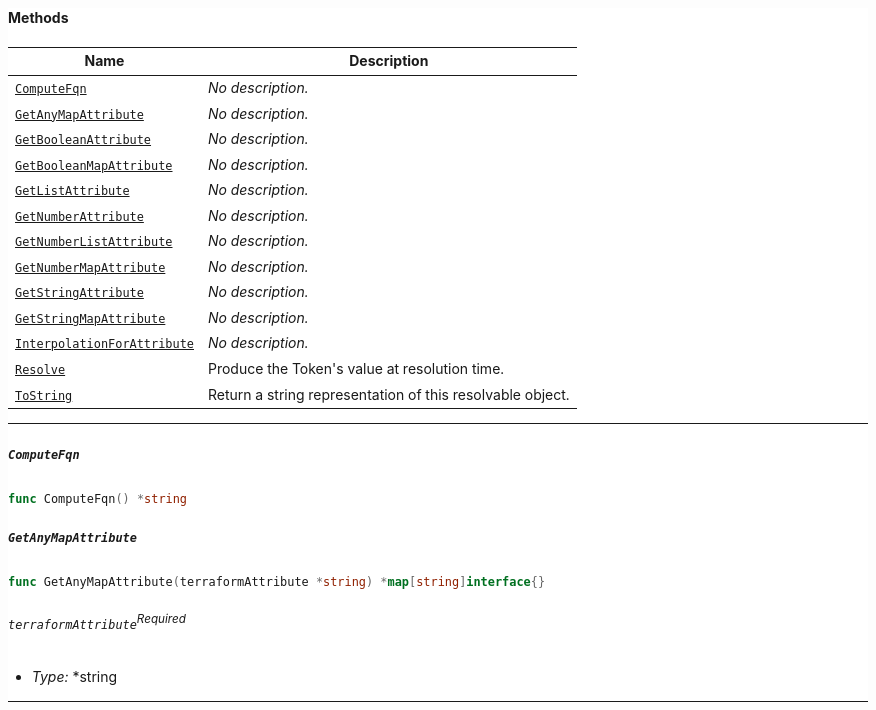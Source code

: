 #### Methods <a name="Methods" id="Methods"></a>

| **Name** | **Description** |
| --- | --- |
| <code><a href="#@cdktf/provider-pagerduty.eventOrchestrationIntegration.EventOrchestrationIntegrationParametersAOutputReference.computeFqn">ComputeFqn</a></code> | *No description.* |
| <code><a href="#@cdktf/provider-pagerduty.eventOrchestrationIntegration.EventOrchestrationIntegrationParametersAOutputReference.getAnyMapAttribute">GetAnyMapAttribute</a></code> | *No description.* |
| <code><a href="#@cdktf/provider-pagerduty.eventOrchestrationIntegration.EventOrchestrationIntegrationParametersAOutputReference.getBooleanAttribute">GetBooleanAttribute</a></code> | *No description.* |
| <code><a href="#@cdktf/provider-pagerduty.eventOrchestrationIntegration.EventOrchestrationIntegrationParametersAOutputReference.getBooleanMapAttribute">GetBooleanMapAttribute</a></code> | *No description.* |
| <code><a href="#@cdktf/provider-pagerduty.eventOrchestrationIntegration.EventOrchestrationIntegrationParametersAOutputReference.getListAttribute">GetListAttribute</a></code> | *No description.* |
| <code><a href="#@cdktf/provider-pagerduty.eventOrchestrationIntegration.EventOrchestrationIntegrationParametersAOutputReference.getNumberAttribute">GetNumberAttribute</a></code> | *No description.* |
| <code><a href="#@cdktf/provider-pagerduty.eventOrchestrationIntegration.EventOrchestrationIntegrationParametersAOutputReference.getNumberListAttribute">GetNumberListAttribute</a></code> | *No description.* |
| <code><a href="#@cdktf/provider-pagerduty.eventOrchestrationIntegration.EventOrchestrationIntegrationParametersAOutputReference.getNumberMapAttribute">GetNumberMapAttribute</a></code> | *No description.* |
| <code><a href="#@cdktf/provider-pagerduty.eventOrchestrationIntegration.EventOrchestrationIntegrationParametersAOutputReference.getStringAttribute">GetStringAttribute</a></code> | *No description.* |
| <code><a href="#@cdktf/provider-pagerduty.eventOrchestrationIntegration.EventOrchestrationIntegrationParametersAOutputReference.getStringMapAttribute">GetStringMapAttribute</a></code> | *No description.* |
| <code><a href="#@cdktf/provider-pagerduty.eventOrchestrationIntegration.EventOrchestrationIntegrationParametersAOutputReference.interpolationForAttribute">InterpolationForAttribute</a></code> | *No description.* |
| <code><a href="#@cdktf/provider-pagerduty.eventOrchestrationIntegration.EventOrchestrationIntegrationParametersAOutputReference.resolve">Resolve</a></code> | Produce the Token's value at resolution time. |
| <code><a href="#@cdktf/provider-pagerduty.eventOrchestrationIntegration.EventOrchestrationIntegrationParametersAOutputReference.toString">ToString</a></code> | Return a string representation of this resolvable object. |

---

##### `ComputeFqn` <a name="ComputeFqn" id="@cdktf/provider-pagerduty.eventOrchestrationIntegration.EventOrchestrationIntegrationParametersAOutputReference.computeFqn"></a>

```go
func ComputeFqn() *string
```

##### `GetAnyMapAttribute` <a name="GetAnyMapAttribute" id="@cdktf/provider-pagerduty.eventOrchestrationIntegration.EventOrchestrationIntegrationParametersAOutputReference.getAnyMapAttribute"></a>

```go
func GetAnyMapAttribute(terraformAttribute *string) *map[string]interface{}
```

###### `terraformAttribute`<sup>Required</sup> <a name="terraformAttribute" id="@cdktf/provider-pagerduty.eventOrchestrationIntegration.EventOrchestrationIntegrationParametersAOutputReference.getAnyMapAttribute.parameter.terraformAttribute"></a>

- *Type:* *string

---

